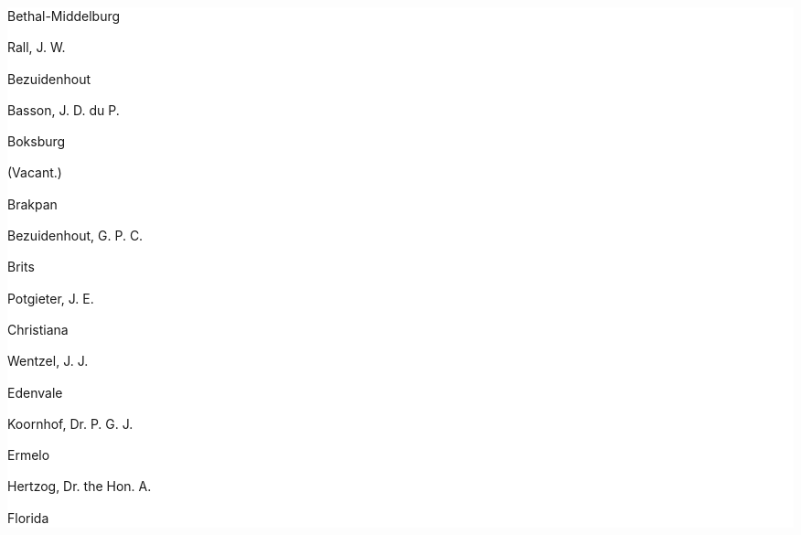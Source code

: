 <td><p>Bethal-Middelburg</p></td>

<td><p>Rall, J. W.</p></td>

</tr>

<tr>

<td><p>Bezuidenhout</p></td>

<td><p>Basson, J. D. du P.</p></td>

</tr>

<tr>

<td><p>Boksburg</p></td>

<td><p>(Vacant.)</p></td>

</tr>

<tr>

<td><p>Brakpan</p></td>

<td><p>Bezuidenhout, G. P. C.</p></td>

</tr>

<tr>

<td><p>Brits</p></td>

<td><p>Potgieter, J. E.</p></td>

</tr>

<tr>

<td><p>Christiana</p></td>

<td><p>Wentzel, J. J.</p></td>

</tr>

<tr>

<td><p>Edenvale</p></td>

<td><p>Koornhof, Dr. P. G. J.</p></td>

</tr>

<tr>

<td><p>Ermelo</p></td>

<td><p>Hertzog, Dr. the Hon. A.</p></td>

</tr>

<tr>

<td><p>Florida</p></td>
